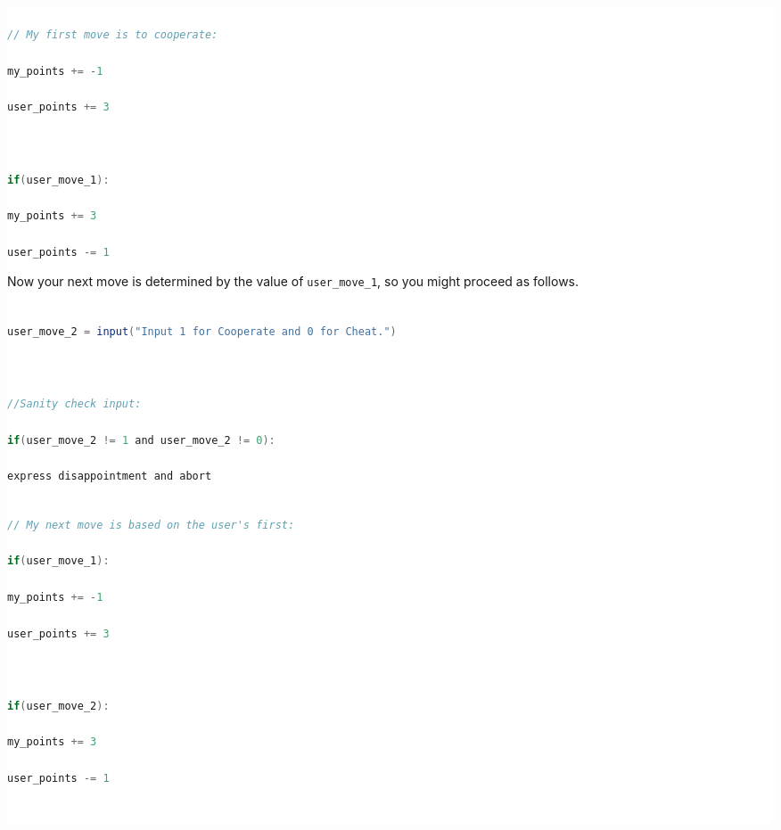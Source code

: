   
  

```java

// My first move is to cooperate:

my_points += -1

user_points += 3

  

if(user_move_1):

my_points += 3

user_points -= 1

```

  

Now your next move is determined by the value of `user_move_1`, so you might proceed as follows.

  

```java

user_move_2 = input("Input 1 for Cooperate and 0 for Cheat.")

  

//Sanity check input:

if(user_move_2 != 1 and user_move_2 != 0):

express disappointment and abort

```

  
  

```java

// My next move is based on the user's first:

if(user_move_1):

my_points += -1

user_points += 3

  

if(user_move_2):

my_points += 3

user_points -= 1

  

```
